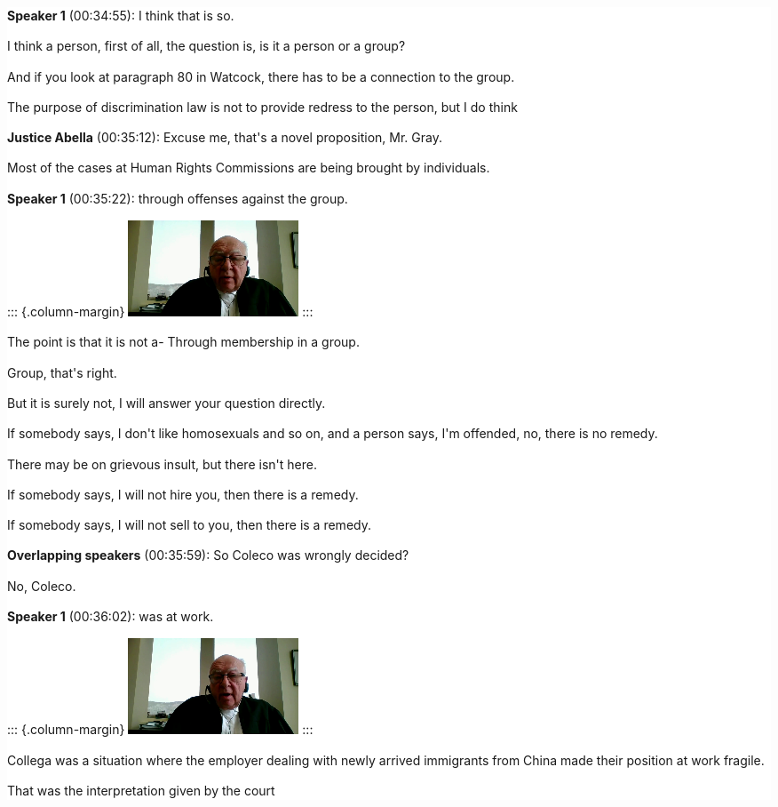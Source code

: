 **Speaker 1** (00:34:55): I think that is so.

I think a person, first of all, the question is, is it a person or a group?

And if you look at paragraph 80 in Watcock, there has to be a connection to the group.

The purpose of discrimination law is not to provide redress to the person, but I do think

**Justice Abella** (00:35:12): Excuse me, that's a novel proposition, Mr. Gray.

Most of the cases at Human Rights Commissions are being brought by individuals.

**Speaker 1** (00:35:22): through offenses against the group.

::: {.column-margin}
![](2140.png)
:::

The point is that it is not a- Through membership in a group.

Group, that's right.

But it is surely not, I will answer your question directly.

If somebody says, I don't like homosexuals and so on, and a person says, I'm offended, no, there is no remedy.

There may be on grievous insult, but there isn't here.

If somebody says, I will not hire you, then there is a remedy.

If somebody says, I will not sell to you, then there is a remedy.

**Overlapping speakers** (00:35:59): So Coleco was wrongly decided?

No, Coleco.

**Speaker 1** (00:36:02): was at work.

::: {.column-margin}
![](2175.png)
:::

Collega was a situation where the employer dealing with newly arrived immigrants from China made their position at work fragile.

That was the interpretation given by the court
